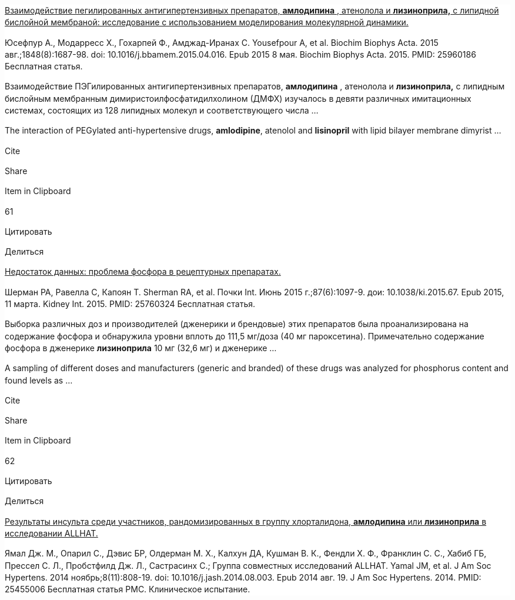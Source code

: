 [Взаимодействие пегилированных антигипертензивных препаратов, **амлодипина** , атенолола и **лизиноприла,** с липидной бислойной мембраной: исследование с использованием моделирования молекулярной динамики.](https://pubmed.ncbi.nlm.nih.gov/25960186/)

Юсефпур А., Модарресс Х., Гохарпей Ф., Амджад-Иранах С. Yousefpour A, et al. Biochim Biophys Acta. 2015 авг.;1848(8):1687-98. doi: 10.1016/j.bbamem.2015.04.016. Epub 2015 8 мая. Biochim Biophys Acta. 2015. PMID: 25960186 Бесплатная статья.

Взаимодействие ПЭГилированных антигипертензивных препаратов, **амлодипина** , атенолола и **лизиноприла,** с липидным бислойным мембранным димиристоилфосфатидилхолином (ДМФХ) изучалось в девяти различных имитационных системах, состоящих из 128 липидных молекул и соответствующего числа …

The interaction of PEGylated anti-hypertensive drugs, **amlodipine**, atenolol and **lisinopril** with lipid bilayer membrane dimyrist …

Cite

Share

Item in Clipboard

 61

Цитировать

Делиться

[Недостаток данных: проблема фосфора в рецептурных препаратах.](https://pubmed.ncbi.nlm.nih.gov/25760324/)

Шерман РА, Равелла С, Капоян Т. Sherman RA, et al. Почки Int. Июнь 2015 г.;87(6):1097-9. дои: 10.1038/ki.2015.67. Epub 2015, 11 марта. Kidney Int. 2015. PMID: 25760324 Бесплатная статья.

Выборка различных доз и производителей (дженерики и брендовые) этих препаратов была проанализирована на содержание фосфора и обнаружила уровни вплоть до 111,5 мг/доза (40 мг пароксетина). Примечательно содержание фосфора в дженерике **лизиноприла** 10 мг (32,6 мг) и дженерике …

A sampling of different doses and manufacturers (generic and branded) of these drugs was analyzed for phosphorus content and found levels as …

Cite

Share

Item in Clipboard

 62

Цитировать

Делиться

[Результаты инсульта среди участников, рандомизированных в группу хлорталидона, **амлодипина** или **лизиноприла** в исследовании ALLHAT.](https://pubmed.ncbi.nlm.nih.gov/25455006/)

Ямал Дж. М., Опарил С., Дэвис БР, Олдерман М. Х., Калхун ДА, Кушман В. К., Фендли Х. Ф., Франклин С. С., Хабиб ГБ, Прессел С. Л., Пробстфилд Дж. Л., Састрасинх С.; Группа совместных исследований ALLHAT. Yamal JM, et al. J Am Soc Hypertens. 2014 ноябрь;8(11):808-19. doi: 10.1016/j.jash.2014.08.003. Epub 2014 авг. 19. J Am Soc Hypertens. 2014. PMID: 25455006 Бесплатная статья PMC. Клиническое испытание.
